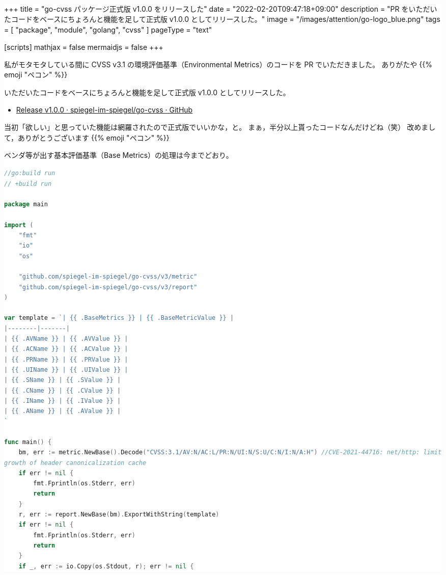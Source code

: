 +++
title = "go-cvss パッケージ正式版 v1.0.0 をリリースした"
date =  "2022-02-20T09:47:18+09:00"
description = "PR をいただいたコードをベースにちょろんと機能を足して正式版 v1.0.0 としてリリースした。"
image = "/images/attention/go-logo_blue.png"
tags  = [ "package", "module", "golang", "cvss" ]
pageType = "text"

[scripts]
  mathjax = false
  mermaidjs = false
+++

私がモタモタしている間に CVSS v3.1 の環境評価基準（Environmental Metrics）のコードを PR でいただきました。
ありがたや {{% emoji "ペコン" %}}

いただいたコードをベースにちょろんと機能を足して正式版 v1.0.0 としてリリースした。

- [Release v1.0.0 · spiegel-im-spiegel/go-cvss · GitHub](https://github.com/spiegel-im-spiegel/go-cvss/releases/tag/v1.0.0)

当初「欲しい」と思っていた機能は網羅されたので正式版でいいかな，と。
まぁ，半分以上貰ったコードなんだけどね（笑） 改めまして，ありがとうございます {{% emoji "ペコン" %}}

ベンダ等が出す基本評価基準（Base Metrics）の処理は今までどおり。


```go
//go:build run
// +build run

package main

import (
	"fmt"
	"io"
	"os"

	"github.com/spiegel-im-spiegel/go-cvss/v3/metric"
	"github.com/spiegel-im-spiegel/go-cvss/v3/report"
)

var template = `| {{ .BaseMetrics }} | {{ .BaseMetricValue }} |
|--------|-------|
| {{ .AVName }} | {{ .AVValue }} |
| {{ .ACName }} | {{ .ACValue }} |
| {{ .PRName }} | {{ .PRValue }} |
| {{ .UIName }} | {{ .UIValue }} |
| {{ .SName }} | {{ .SValue }} |
| {{ .CName }} | {{ .CValue }} |
| {{ .IName }} | {{ .IValue }} |
| {{ .AName }} | {{ .AValue }} |
`

func main() {
	bm, err := metric.NewBase().Decode("CVSS:3.1/AV:N/AC:L/PR:N/UI:N/S:U/C:N/I:N/A:H") //CVE-2021-44716: net/http: limit growth of header canonicalization cache
	if err != nil {
		fmt.Fprintln(os.Stderr, err)
		return
	}
	r, err := report.NewBase(bm).ExportWithString(template)
	if err != nil {
		fmt.Fprintln(os.Stderr, err)
		return
	}
	if _, err := io.Copy(os.Stdout, r); err != nil {
```

[spiegel-im-spiegel/go-cvss]: https://github.com/spiegel-im-spiegel/go-cvss "spiegel-im-spiegel/go-cvss: Common Vulnerability Scoring System (CVSS)"